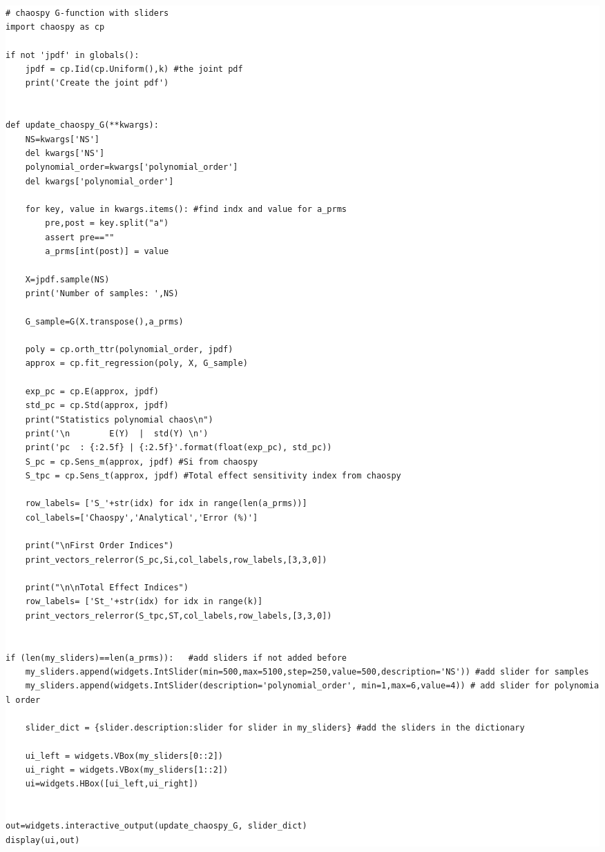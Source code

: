 ```{.python .input  n=5}
# chaospy G-function with sliders
import chaospy as cp

if not 'jpdf' in globals():
    jpdf = cp.Iid(cp.Uniform(),k) #the joint pdf
    print('Create the joint pdf')


def update_chaospy_G(**kwargs):
    NS=kwargs['NS']
    del kwargs['NS']
    polynomial_order=kwargs['polynomial_order']
    del kwargs['polynomial_order']
    
    for key, value in kwargs.items(): #find indx and value for a_prms
        pre,post = key.split("a")
        assert pre==""
        a_prms[int(post)] = value
    
    X=jpdf.sample(NS)
    print('Number of samples: ',NS)

    G_sample=G(X.transpose(),a_prms)

    poly = cp.orth_ttr(polynomial_order, jpdf)
    approx = cp.fit_regression(poly, X, G_sample)

    exp_pc = cp.E(approx, jpdf)
    std_pc = cp.Std(approx, jpdf)
    print("Statistics polynomial chaos\n")
    print('\n        E(Y)  |  std(Y) \n')
    print('pc  : {:2.5f} | {:2.5f}'.format(float(exp_pc), std_pc))
    S_pc = cp.Sens_m(approx, jpdf) #Si from chaospy
    S_tpc = cp.Sens_t(approx, jpdf) #Total effect sensitivity index from chaospy
    
    row_labels= ['S_'+str(idx) for idx in range(len(a_prms))]
    col_labels=['Chaospy','Analytical','Error (%)']

    print("\nFirst Order Indices")
    print_vectors_relerror(S_pc,Si,col_labels,row_labels,[3,3,0])

    print("\n\nTotal Effect Indices")
    row_labels= ['St_'+str(idx) for idx in range(k)]
    print_vectors_relerror(S_tpc,ST,col_labels,row_labels,[3,3,0])


if (len(my_sliders)==len(a_prms)):   #add sliders if not added before
    my_sliders.append(widgets.IntSlider(min=500,max=5100,step=250,value=500,description='NS')) #add slider for samples
    my_sliders.append(widgets.IntSlider(description='polynomial_order', min=1,max=6,value=4)) # add slider for polynomial order

    slider_dict = {slider.description:slider for slider in my_sliders} #add the sliders in the dictionary 

    ui_left = widgets.VBox(my_sliders[0::2]) 
    ui_right = widgets.VBox(my_sliders[1::2])
    ui=widgets.HBox([ui_left,ui_right])


out=widgets.interactive_output(update_chaospy_G, slider_dict) 
display(ui,out)

```